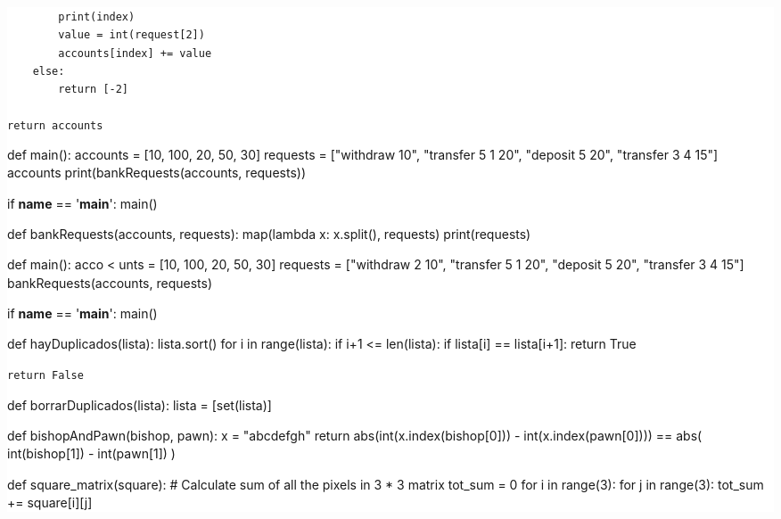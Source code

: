             print(index)
            value = int(request[2])
            accounts[index] += value
        else:
            return [-2]

    return accounts


def main():
    accounts = [10, 100, 20, 50, 30]
    requests = ["withdraw  10", "transfer 5 1 20",
                "deposit 5 20", "transfer 3 4 15"]
    accounts
    print(bankRequests(accounts, requests))


if __name__ == '__main__':
    main()



def bankRequests(accounts, requests):
    map(lambda x: x.split(), requests)
    print(requests)


def main():
    acco < unts = [10, 100, 20, 50, 30]
    requests = ["withdraw 2 10", "transfer 5 1 20",
                "deposit 5 20", "transfer 3 4 15"]
    bankRequests(accounts, requests)


if __name__ == '__main__':
    main()


def hayDuplicados(lista):
    lista.sort()
    for i in range(lista):
        if i+1 <= len(lista):
            if lista[i] == lista[i+1]:
                return True

    return False


def borrarDuplicados(lista):
    lista = [set(lista)]

def bishopAndPawn(bishop, pawn):
    x = "abcdefgh"
    return abs(int(x.index(bishop[0])) - int(x.index(pawn[0]))) == abs(
        int(bishop[1]) - int(pawn[1])
    )

def square_matrix(square):
    # Calculate sum of all the pixels in 3 * 3 matrix
    tot_sum = 0
    for i in range(3):
        for j in range(3):
            tot_sum += square[i][j]
